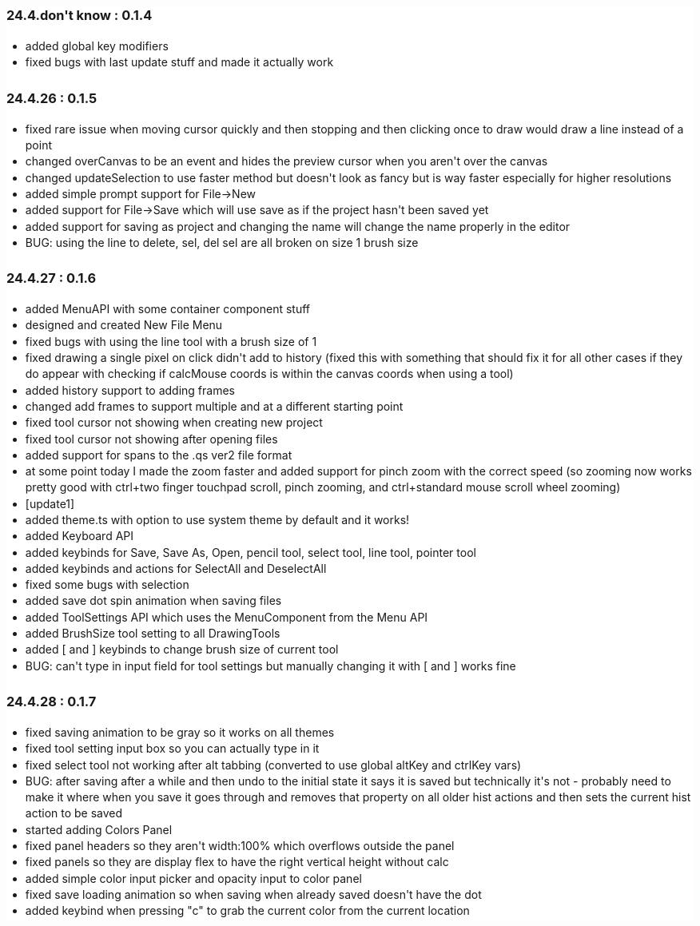 ### 24.4.don't know : 0.1.4
- added global key modifiers
- fixed bugs with last update stuff and made it actually work

### 24.4.26 : 0.1.5
- fixed rare issue when moving cursor quickly and then stopping and then clicking once to draw would draw a line instead of a point
- changed overCanvas to be an event and hides the preview cursor when you aren't over the canvas
- changed updateSelection to use faster method but doesn't look as fancy but is way faster especially for higher resolutions
- added simple prompt support for File->New
- added support for File->Save which will use save as if the project hasn't been saved yet
- added support for saving as project and changing the name will change the name properly in the editor
- BUG: using the line to delete, sel, del sel are all broken on size 1 brush size

### 24.4.27 : 0.1.6
- added MenuAPI with some container component stuff
- designed and created New File Menu
- fixed bugs with using the line tool with a brush size of 1
- fixed drawing a single pixel on click didn't add to history (fixed this with something that should fix it for all other cases if they do appear with checking if calcMouse coords is within the canvas coords when using a tool)
- added history support to adding frames
- changed add frames to support multiple and at a different starting point
- fixed tool cursor not showing when creating new project
- fixed tool cursor not showing after opening files
- added support for spans to the .qs ver2 file format
- at some point today I made the zoom faster and added support for pinch zoom with the correct speed (so zooming now works pretty good with ctrl+two finger touchpad scroll, pinch zooming, and ctrl+standard mouse scroll wheel zooming)
- [update1]
- added theme.ts with option to use system theme by default and it works!
- added Keyboard API
- added keybinds for Save, Save As, Open, pencil tool, select tool, line tool, pointer tool
- added keybinds and actions for SelectAll and DeselectAll
- fixed some bugs with selection
- added save dot spin animation when saving files
- added ToolSettings API which uses the MenuComponent from the Menu API
- added BrushSize tool setting to all DrawingTools
- added [ and ] keybinds to change brush size of current tool
- BUG: can't type in input field for tool settings but manually changing it with [ and ] works fine

### 24.4.28 : 0.1.7
- fixed saving animation to be gray so it works on all themes
- fixed tool setting input box so you can actually type in it
- fixed select tool not working after alt tabbing (converted to use global altKey and ctrlKey vars)
- BUG: after saving after a while and then undo to the initial state it says it is saved but technically it's not - probably need to make it where when you save it goes through and removes that property on all older hist actions and then sets the current hist action to be saved
- started adding Colors Panel
- fixed panel headers so they aren't width:100% which overflows outside the panel
- fixed panels so they are display flex to have the right vertical height without calc
- added simple color input picker and opacity input to color panel
- fixed save loading animation so when saving when already saved doesn't have the dot
- added keybind when pressing "c" to grab the current color from the current location
